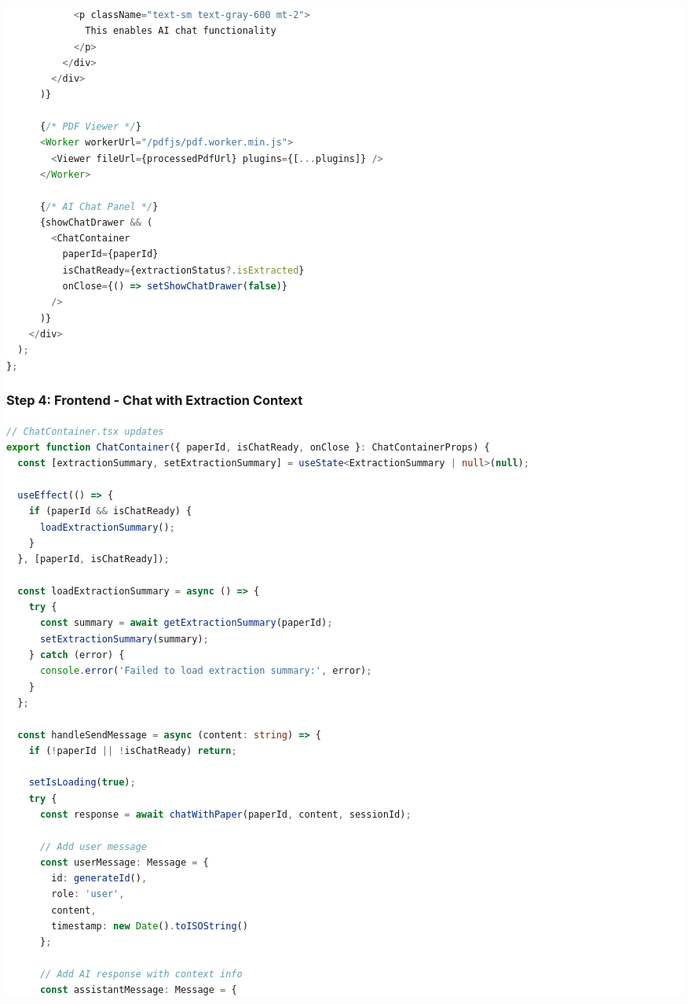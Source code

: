 ```typescript
            <p className="text-sm text-gray-600 mt-2">
              This enables AI chat functionality
            </p>
          </div>
        </div>
      )}
      
      {/* PDF Viewer */}
      <Worker workerUrl="/pdfjs/pdf.worker.min.js">
        <Viewer fileUrl={processedPdfUrl} plugins={[...plugins]} />
      </Worker>
      
      {/* AI Chat Panel */}
      {showChatDrawer && (
        <ChatContainer 
          paperId={paperId}
          isChatReady={extractionStatus?.isExtracted}
          onClose={() => setShowChatDrawer(false)}
        />
      )}
    </div>
  );
};
```

### **Step 4: Frontend - Chat with Extraction Context**
```typescript
// ChatContainer.tsx updates
export function ChatContainer({ paperId, isChatReady, onClose }: ChatContainerProps) {
  const [extractionSummary, setExtractionSummary] = useState<ExtractionSummary | null>(null);

  useEffect(() => {
    if (paperId && isChatReady) {
      loadExtractionSummary();
    }
  }, [paperId, isChatReady]);

  const loadExtractionSummary = async () => {
    try {
      const summary = await getExtractionSummary(paperId);
      setExtractionSummary(summary);
    } catch (error) {
      console.error('Failed to load extraction summary:', error);
    }
  };

  const handleSendMessage = async (content: string) => {
    if (!paperId || !isChatReady) return;

    setIsLoading(true);
    try {
      const response = await chatWithPaper(paperId, content, sessionId);
      
      // Add user message
      const userMessage: Message = {
        id: generateId(),
        role: 'user',
        content,
        timestamp: new Date().toISOString()
      };

      // Add AI response with context info
      const assistantMessage: Message = {
```